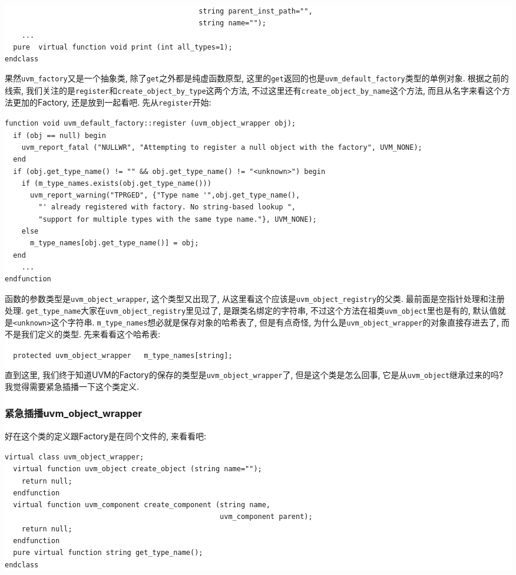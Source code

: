 ```
                                              string parent_inst_path="",
                                              string name=""); 
    ...
  pure  virtual function void print (int all_types=1);
endclass 
```

果然`uvm_factory`又是一个抽象类, 除了`get`之外都是纯虚函数原型, 这里的`get`返回的也是`uvm_default_factory`类型的单例对象. 根据之前的线索, 我们关注的是`register`和`create_object_by_type`这两个方法, 不过这里还有`create_object_by_name`这个方法, 而且从名字来看这个方法更加的Factory, 还是放到一起看吧. 先从`register`开始:

```
function void uvm_default_factory::register (uvm_object_wrapper obj);
  if (obj == null) begin
    uvm_report_fatal ("NULLWR", "Attempting to register a null object with the factory", UVM_NONE);
  end
  if (obj.get_type_name() != "" && obj.get_type_name() != "<unknown>") begin
    if (m_type_names.exists(obj.get_type_name()))
      uvm_report_warning("TPRGED", {"Type name '",obj.get_type_name(),
        "' already registered with factory. No string-based lookup ",
        "support for multiple types with the same type name."}, UVM_NONE);
    else 
      m_type_names[obj.get_type_name()] = obj;
  end
    ...
endfunction
```

函数的参数类型是`uvm_object_wrapper`, 这个类型又出现了, 从这里看这个应该是`uvm_object_registry`的父类. 最前面是空指针处理和注册处理. `get_type_name`大家在`uvm_object_registry`里见过了, 是跟类名绑定的字符串, 不过这个方法在祖类`uvm_object`里也是有的, 默认值就是`<unknown>`这个字符串. `m_type_names`想必就是保存对象的哈希表了, 但是有点奇怪, 为什么是`uvm_object_wrapper`的对象直接存进去了, 而不是我们定义的类型. 先来看看这个哈希表:

```
  protected uvm_object_wrapper   m_type_names[string];
```

直到这里, 我们终于知道UVM的Factory的保存的类型是`uvm_object_wrapper`了, 但是这个类是怎么回事, 它是从`uvm_object`继承过来的吗? 我觉得需要紧急插播一下这个类定义.

### 紧急插播uvm_object_wrapper

好在这个类的定义跟Factory是在同个文件的, 来看看吧:

```
virtual class uvm_object_wrapper;
  virtual function uvm_object create_object (string name="");
    return null;
  endfunction
  virtual function uvm_component create_component (string name, 
                                                   uvm_component parent); 
    return null;
  endfunction
  pure virtual function string get_type_name();
endclass
```
